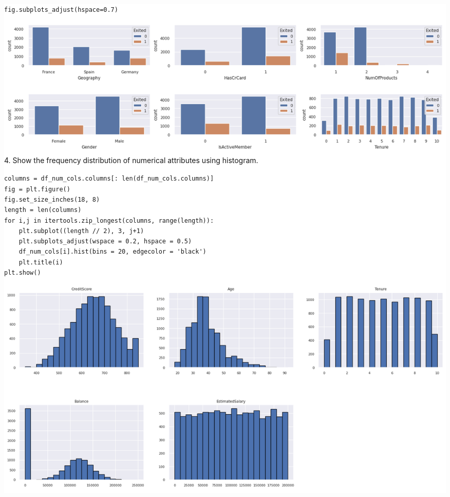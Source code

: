 ```
fig.subplots_adjust(hspace=0.7)
```
![alt text](/DataScienceTutorial/images/DataExploration2.png)
4. Show the frequency distribution of numerical attributes using histogram.
```
columns = df_num_cols.columns[: len(df_num_cols.columns)]
fig = plt.figure()
fig.set_size_inches(18, 8)
length = len(columns)
for i,j in itertools.zip_longest(columns, range(length)):
    plt.subplot((length // 2), 3, j+1)
    plt.subplots_adjust(wspace = 0.2, hspace = 0.5)
    df_num_cols[i].hist(bins = 20, edgecolor = 'black')
    plt.title(i)
plt.show()
```
![alt text](/DataScienceTutorial/images/DataExploration3.png)
